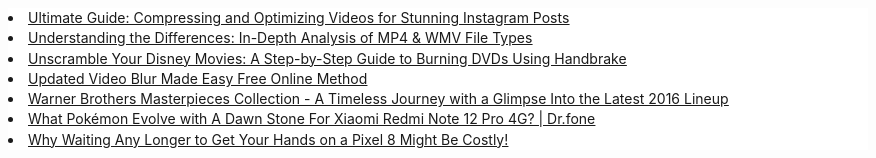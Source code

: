 <li><a href="https://solve-lab.techidaily.com/ultimate-guide-compressing-and-optimizing-videos-for-stunning-instagram-posts/"><u>Ultimate Guide: Compressing and Optimizing Videos for Stunning Instagram Posts</u></a></li>
<li><a href="https://solve-lab.techidaily.com/understanding-the-differences-in-depth-analysis-of-mp4-and-wmv-file-types/"><u>Understanding the Differences: In-Depth Analysis of MP4 & WMV File Types</u></a></li>
<li><a href="https://solve-lab.techidaily.com/unscramble-your-disney-movies-a-step-by-step-guide-to-burning-dvds-using-handbrake/"><u>Unscramble Your Disney Movies: A Step-by-Step Guide to Burning DVDs Using Handbrake</u></a></li>
<li><a href="https://ai-video-apps.techidaily.com/updated-video-blur-made-easy-free-online-method/"><u>Updated Video Blur Made Easy Free Online Method</u></a></li>
<li><a href="https://solve-lab.techidaily.com/warner-brothers-masterpieces-collection-a-timeless-journey-with-a-glimpse-into-the-latest-2016-lineup/"><u>Warner Brothers Masterpieces Collection - A Timeless Journey with a Glimpse Into the Latest 2016 Lineup</u></a></li>
<li><a href="https://change-location.techidaily.com/what-pokemon-evolve-with-a-dawn-stone-for-xiaomi-redmi-note-12-pro-4g-drfone-by-drfone-virtual-android/"><u>What Pokémon Evolve with A Dawn Stone For Xiaomi Redmi Note 12 Pro 4G? | Dr.fone</u></a></li>
<li><a href="https://solve-lab.techidaily.com/why-waiting-any-longer-to-get-your-hands-on-a-pixel-8-might-be-costly/"><u>Why Waiting Any Longer to Get Your Hands on a Pixel 8 Might Be Costly!</u></a></li>
</ul></div>
